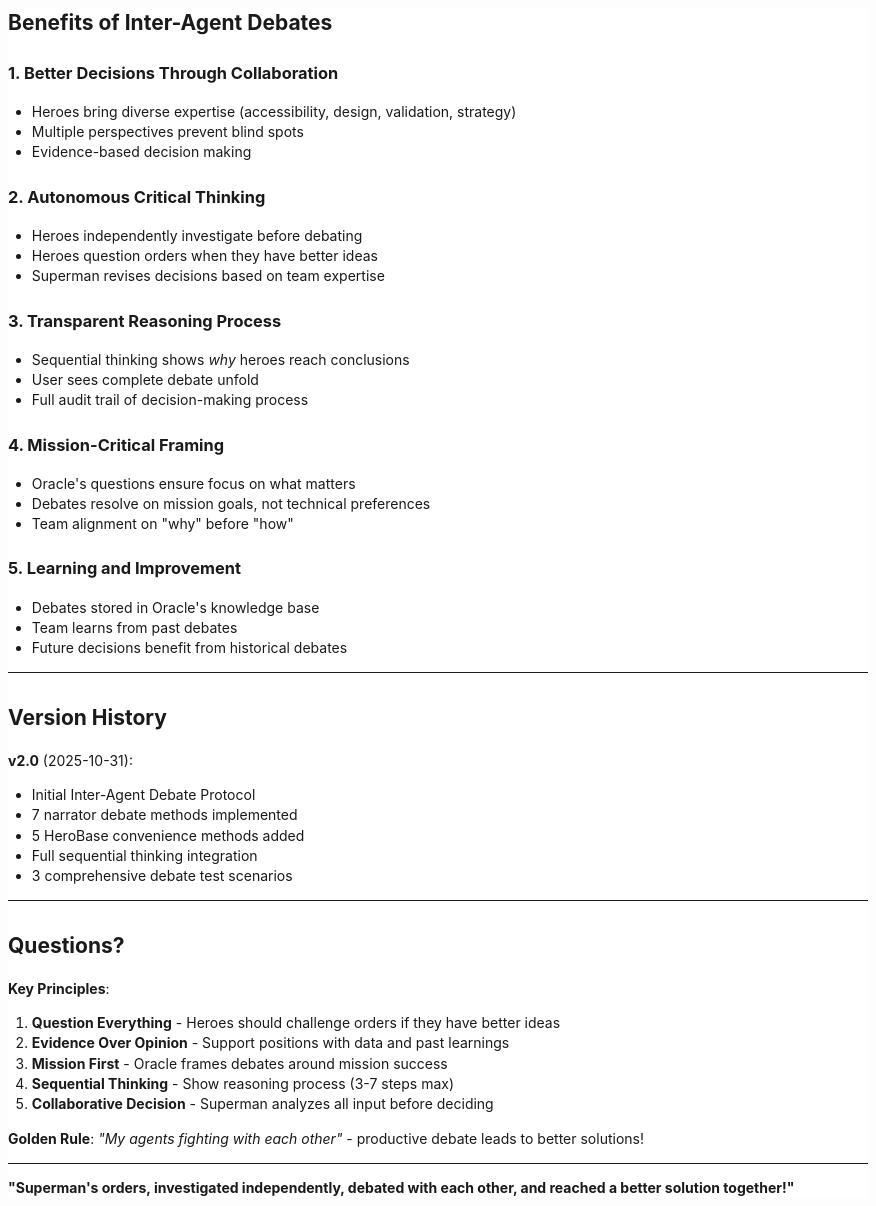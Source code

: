 ## Benefits of Inter-Agent Debates

### 1. **Better Decisions Through Collaboration**
- Heroes bring diverse expertise (accessibility, design, validation, strategy)
- Multiple perspectives prevent blind spots
- Evidence-based decision making

### 2. **Autonomous Critical Thinking**
- Heroes independently investigate before debating
- Heroes question orders when they have better ideas
- Superman revises decisions based on team expertise

### 3. **Transparent Reasoning Process**
- Sequential thinking shows *why* heroes reach conclusions
- User sees complete debate unfold
- Full audit trail of decision-making process

### 4. **Mission-Critical Framing**
- Oracle's questions ensure focus on what matters
- Debates resolve on mission goals, not technical preferences
- Team alignment on "why" before "how"

### 5. **Learning and Improvement**
- Debates stored in Oracle's knowledge base
- Team learns from past debates
- Future decisions benefit from historical debates

---

## Version History

**v2.0** (2025-10-31):
- Initial Inter-Agent Debate Protocol
- 7 narrator debate methods implemented
- 5 HeroBase convenience methods added
- Full sequential thinking integration
- 3 comprehensive debate test scenarios

---

## Questions?

**Key Principles**:
1. **Question Everything** - Heroes should challenge orders if they have better ideas
2. **Evidence Over Opinion** - Support positions with data and past learnings
3. **Mission First** - Oracle frames debates around mission success
4. **Sequential Thinking** - Show reasoning process (3-7 steps max)
5. **Collaborative Decision** - Superman analyzes all input before deciding

**Golden Rule**: *"My agents fighting with each other"* - productive debate leads to better solutions!

---

**"Superman's orders, investigated independently, debated with each other, and reached a better solution together!"**
